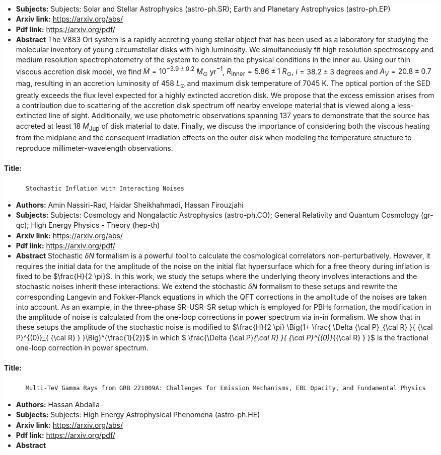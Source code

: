  - **Subjects:** Subjects:
Solar and Stellar Astrophysics (astro-ph.SR); Earth and Planetary Astrophysics (astro-ph.EP)
 - **Arxiv link:** https://arxiv.org/abs/
 - **Pdf link:** https://arxiv.org/pdf/
 - **Abstract**
 The V883 Ori system is a rapidly accreting young stellar object that has been used as a laboratory for studying the molecular inventory of young circumstellar disks with high luminosity. We simultaneously fit high resolution spectroscopy and medium resolution spectrophotometry of the system to constrain the physical conditions in the inner au. Using our thin viscous accretion disk model, we find $\dot{M} = 10^{-3.9 \pm 0.2} \ M_\odot$ yr$^{-1}$, $R_\mathrm{inner} = 5.86 \pm 1 \ R_\odot$, $i = 38.2 \pm 3$ degrees and $A_V = 20.8 \pm 0.7$ mag, resulting in an accretion luminosity of 458 $L_\odot$ and maximum disk temperature of 7045 K. The optical portion of the SED greatly exceeds the flux level expected for a highly extincted accretion disk. We propose that the excess emission arises from a contribution due to scattering of the accretion disk spectrum off nearby envelope material that is viewed along a less-extincted line of sight. Additionally, we use photometric observations spanning 137 years to demonstrate that the source has accreted at least 18 $M_\mathrm{Jup}$ of disk material to date. Finally, we discuss the importance of considering both the viscous heating from the midplane and the consequent irradiation effects on the outer disk when modeling the temperature structure to reproduce millimeter-wavelength observations.
#### Title:
          Stochastic Inflation with Interacting Noises
 - **Authors:** Amin Nassiri-Rad, Haidar Sheikhahmadi, Hassan Firouzjahi
 - **Subjects:** Subjects:
Cosmology and Nongalactic Astrophysics (astro-ph.CO); General Relativity and Quantum Cosmology (gr-qc); High Energy Physics - Theory (hep-th)
 - **Arxiv link:** https://arxiv.org/abs/
 - **Pdf link:** https://arxiv.org/pdf/
 - **Abstract**
 Stochastic $\delta N$ formalism is a powerful tool to calculate the cosmological correlators non-perturbatively. However, it requires the initial data for the amplitude of the noise on the initial flat hypersurface which for a free theory during inflation is fixed to be $\frac{H}{2 \pi}$. In this work, we study the setups where the underlying theory involves interactions and the stochastic noises inherit these interactions. We extend the stochastic $\delta N$ formalism to these setups and rewrite the corresponding Langevin and Fokker-Planck equations in which the QFT corrections in the amplitude of the noises are taken into account. As an example, in the three-phase SR-USR-SR setup which is employed for PBHs formation, the modification in the amplitude of noise is calculated from the one-loop corrections in power spectrum via in-in formalism. We show that in these setups the amplitude of the stochastic noise is modified to $\frac{H}{2 \pi} \Big(1+ \frac{ \Delta {\cal P}_{\cal R} }{ {\cal P}^{(0)}_{ {\cal R} } }\Big)^{\frac{1}{2}}$ in which $ \frac{\Delta {\cal P}_{\cal R} }{ {\cal P}^{(0)}_{{\cal R} } }$ is the fractional one-loop correction in power spectrum.
#### Title:
          Multi-TeV Gamma Rays from GRB 221009A: Challenges for Emission Mechanisms, EBL Opacity, and Fundamental Physics
 - **Authors:** Hassan Abdalla
 - **Subjects:** Subjects:
High Energy Astrophysical Phenomena (astro-ph.HE)
 - **Arxiv link:** https://arxiv.org/abs/
 - **Pdf link:** https://arxiv.org/pdf/
 - **Abstract**